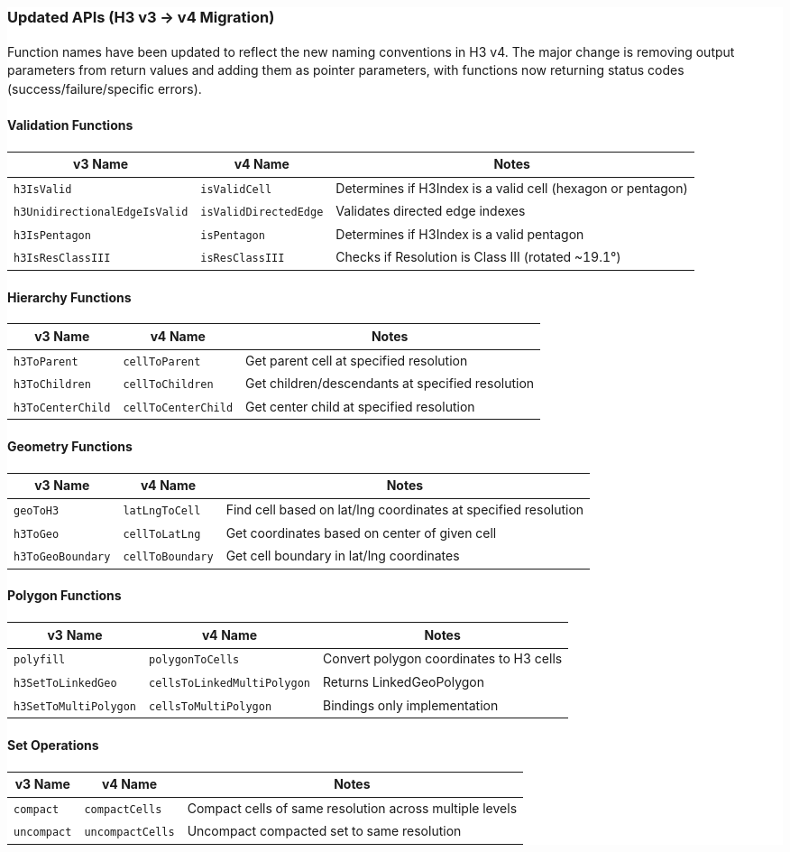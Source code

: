 ### Updated APIs (H3 v3 → v4 Migration)

Function names have been updated to reflect the new naming conventions in H3 v4. The major change is removing output parameters from return values and adding them as pointer parameters, with functions now returning status codes (success/failure/specific errors).

#### Validation Functions
| v3 Name | v4 Name | Notes |
|---------|---------|-------|
| `h3IsValid` | `isValidCell` | Determines if H3Index is a valid cell (hexagon or pentagon) |
| `h3UnidirectionalEdgeIsValid` | `isValidDirectedEdge` | Validates directed edge indexes |
| `h3IsPentagon` | `isPentagon` | Determines if H3Index is a valid pentagon |
| `h3IsResClassIII` | `isResClassIII` | Checks if Resolution is Class III (rotated ~19.1°) |

#### Hierarchy Functions
| v3 Name | v4 Name | Notes |
|---------|---------|-------|
| `h3ToParent` | `cellToParent` | Get parent cell at specified resolution |
| `h3ToChildren` | `cellToChildren` | Get children/descendants at specified resolution |
| `h3ToCenterChild` | `cellToCenterChild` | Get center child at specified resolution |

#### Geometry Functions
| v3 Name | v4 Name | Notes |
|---------|---------|-------|
| `geoToH3` | `latLngToCell` | Find cell based on lat/lng coordinates at specified resolution |
| `h3ToGeo` | `cellToLatLng` | Get coordinates based on center of given cell |
| `h3ToGeoBoundary` | `cellToBoundary` | Get cell boundary in lat/lng coordinates |

#### Polygon Functions
| v3 Name | v4 Name | Notes |
|---------|---------|-------|
| `polyfill` | `polygonToCells` | Convert polygon coordinates to H3 cells |
| `h3SetToLinkedGeo` | `cellsToLinkedMultiPolygon` | Returns LinkedGeoPolygon |
| `h3SetToMultiPolygon` | `cellsToMultiPolygon` | Bindings only implementation |

#### Set Operations
| v3 Name | v4 Name | Notes |
|---------|---------|-------|
| `compact` | `compactCells` | Compact cells of same resolution across multiple levels |
| `uncompact` | `uncompactCells` | Uncompact compacted set to same resolution |
